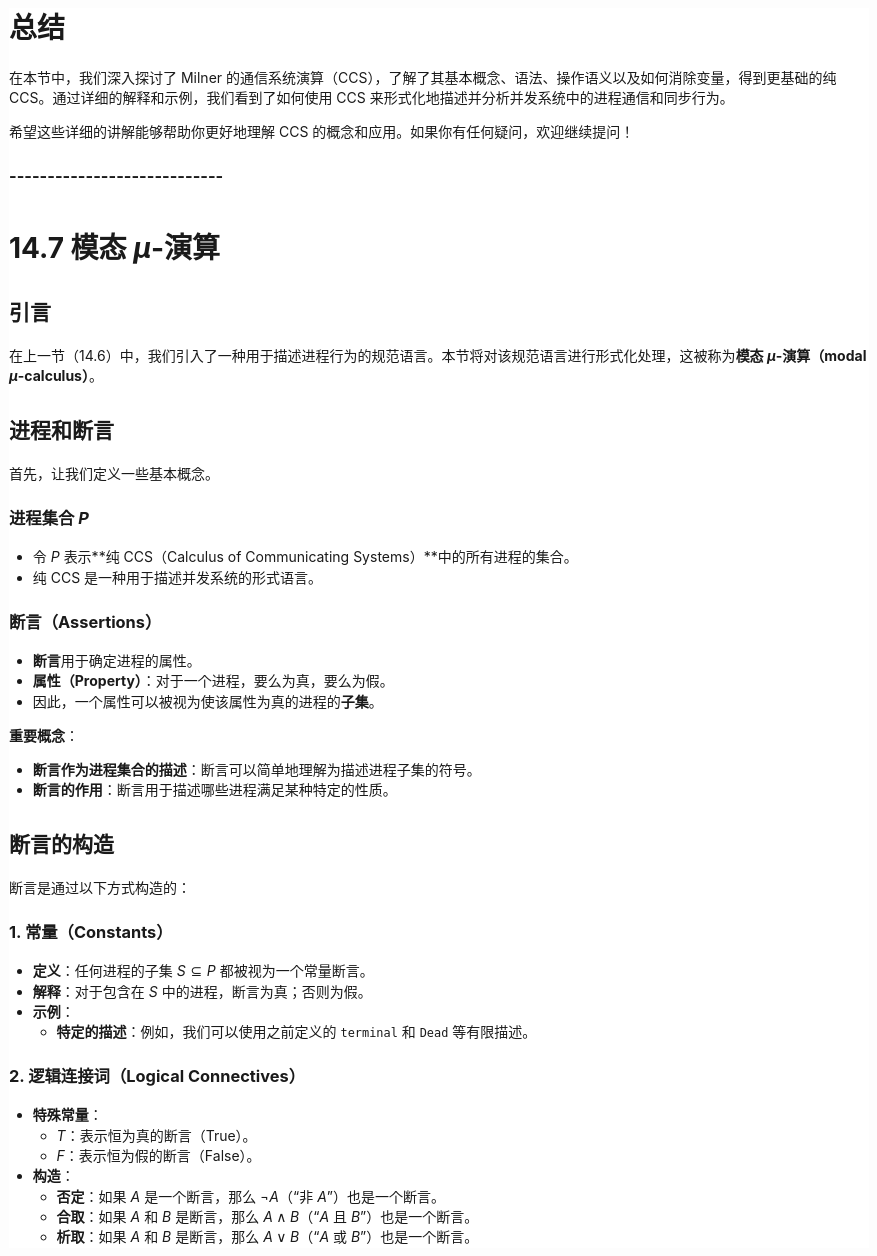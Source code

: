 
# 总结

在本节中，我们深入探讨了 Milner 的通信系统演算（CCS），了解了其基本概念、语法、操作语义以及如何消除变量，得到更基础的纯 CCS。通过详细的解释和示例，我们看到了如何使用 CCS 来形式化地描述并分析并发系统中的进程通信和同步行为。

希望这些详细的讲解能够帮助你更好地理解 CCS 的概念和应用。如果你有任何疑问，欢迎继续提问！

### ----------------------------

# 14.7 模态 $\mu$-演算

## 引言

在上一节（14.6）中，我们引入了一种用于描述进程行为的规范语言。本节将对该规范语言进行形式化处理，这被称为**模态 $\mu$-演算（modal $\mu$-calculus）**。

## 进程和断言

首先，让我们定义一些基本概念。

### 进程集合 $P$

- 令 $P$ 表示**纯 CCS（Calculus of Communicating Systems）**中的所有进程的集合。
- 纯 CCS 是一种用于描述并发系统的形式语言。

### 断言（Assertions）

- **断言**用于确定进程的属性。
- **属性（Property）**：对于一个进程，要么为真，要么为假。
- 因此，一个属性可以被视为使该属性为真的进程的**子集**。

**重要概念**：

- **断言作为进程集合的描述**：断言可以简单地理解为描述进程子集的符号。
- **断言的作用**：断言用于描述哪些进程满足某种特定的性质。

## 断言的构造

断言是通过以下方式构造的：

### 1. 常量（Constants）

- **定义**：任何进程的子集 $S \subseteq P$ 都被视为一个常量断言。
- **解释**：对于包含在 $S$ 中的进程，断言为真；否则为假。
- **示例**：
  - **特定的描述**：例如，我们可以使用之前定义的 `terminal` 和 `Dead` 等有限描述。

### 2. 逻辑连接词（Logical Connectives）

- **特殊常量**：
  - $T$：表示恒为真的断言（True）。
  - $F$：表示恒为假的断言（False）。
- **构造**：
  - **否定**：如果 $A$ 是一个断言，那么 $\neg A$（“非 $A$”）也是一个断言。
  - **合取**：如果 $A$ 和 $B$ 是断言，那么 $A \land B$（“$A$ 且 $B$”）也是一个断言。
  - **析取**：如果 $A$ 和 $B$ 是断言，那么 $A \lor B$（“$A$ 或 $B$”）也是一个断言。
